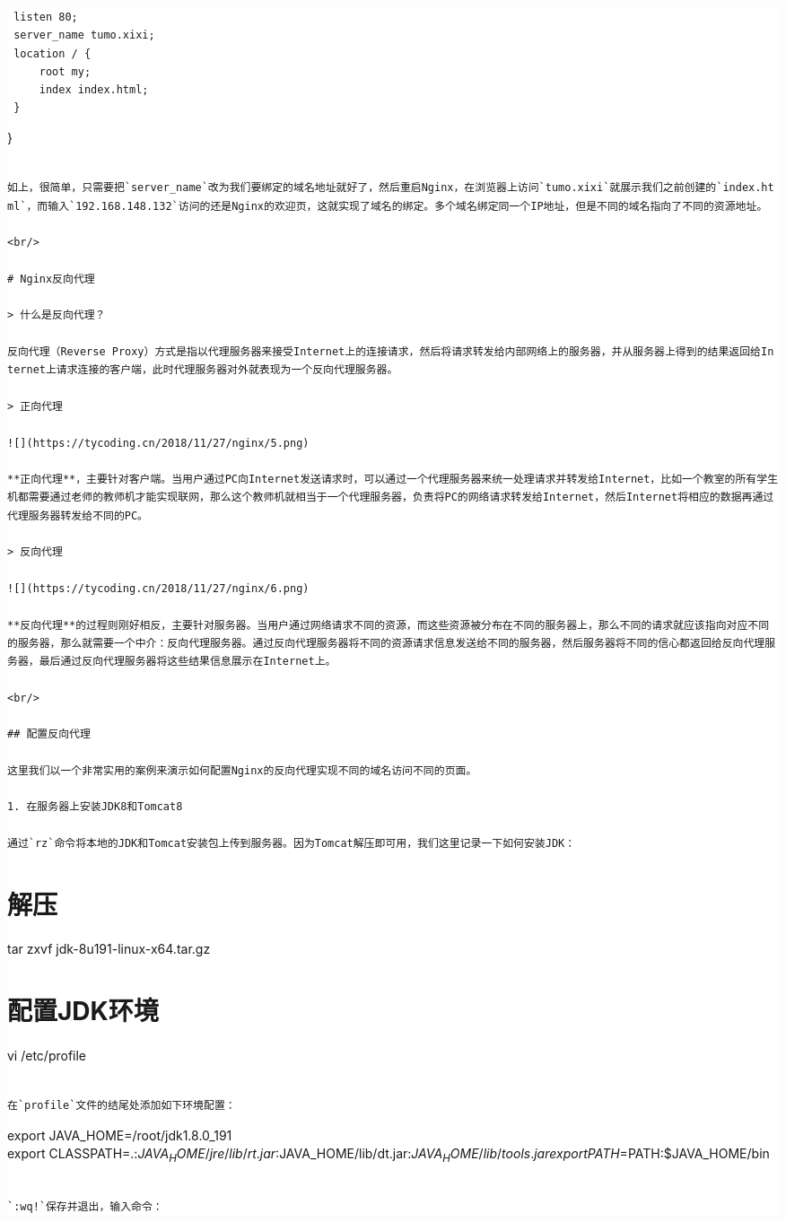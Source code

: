      listen 80;
     server_name tumo.xixi;
     location / {
         root my;
         index index.html;
     }
 }
```

如上，很简单，只需要把`server_name`改为我们要绑定的域名地址就好了，然后重启Nginx，在浏览器上访问`tumo.xixi`就展示我们之前创建的`index.html`，而输入`192.168.148.132`访问的还是Nginx的欢迎页，这就实现了域名的绑定。多个域名绑定同一个IP地址，但是不同的域名指向了不同的资源地址。

<br/>

# Nginx反向代理

> 什么是反向代理？

反向代理（Reverse Proxy）方式是指以代理服务器来接受Internet上的连接请求，然后将请求转发给内部网络上的服务器，并从服务器上得到的结果返回给Internet上请求连接的客户端，此时代理服务器对外就表现为一个反向代理服务器。

> 正向代理

![](https://tycoding.cn/2018/11/27/nginx/5.png)

**正向代理**，主要针对客户端。当用户通过PC向Internet发送请求时，可以通过一个代理服务器来统一处理请求并转发给Internet，比如一个教室的所有学生机都需要通过老师的教师机才能实现联网，那么这个教师机就相当于一个代理服务器，负责将PC的网络请求转发给Internet，然后Internet将相应的数据再通过代理服务器转发给不同的PC。

> 反向代理

![](https://tycoding.cn/2018/11/27/nginx/6.png)

**反向代理**的过程则刚好相反，主要针对服务器。当用户通过网络请求不同的资源，而这些资源被分布在不同的服务器上，那么不同的请求就应该指向对应不同的服务器，那么就需要一个中介：反向代理服务器。通过反向代理服务器将不同的资源请求信息发送给不同的服务器，然后服务器将不同的信心都返回给反向代理服务器，最后通过反向代理服务器将这些结果信息展示在Internet上。

<br/>

## 配置反向代理

这里我们以一个非常实用的案例来演示如何配置Nginx的反向代理实现不同的域名访问不同的页面。

1. 在服务器上安装JDK8和Tomcat8

通过`rz`命令将本地的JDK和Tomcat安装包上传到服务器。因为Tomcat解压即可用，我们这里记录一下如何安装JDK：

```
# 解压
tar zxvf jdk-8u191-linux-x64.tar.gz

# 配置JDK环境
vi /etc/profile
```

在`profile`文件的结尾处添加如下环境配置：

```
export JAVA_HOME=/root/jdk1.8.0_191    
export CLASSPATH=.:$JAVA_HOME/jre/lib/rt.jar:$JAVA_HOME/lib/dt.jar:$JAVA_HOME/lib/tools.jar
export PATH=$PATH:$JAVA_HOME/bin
```

`:wq!`保存并退出，输入命令：
```
